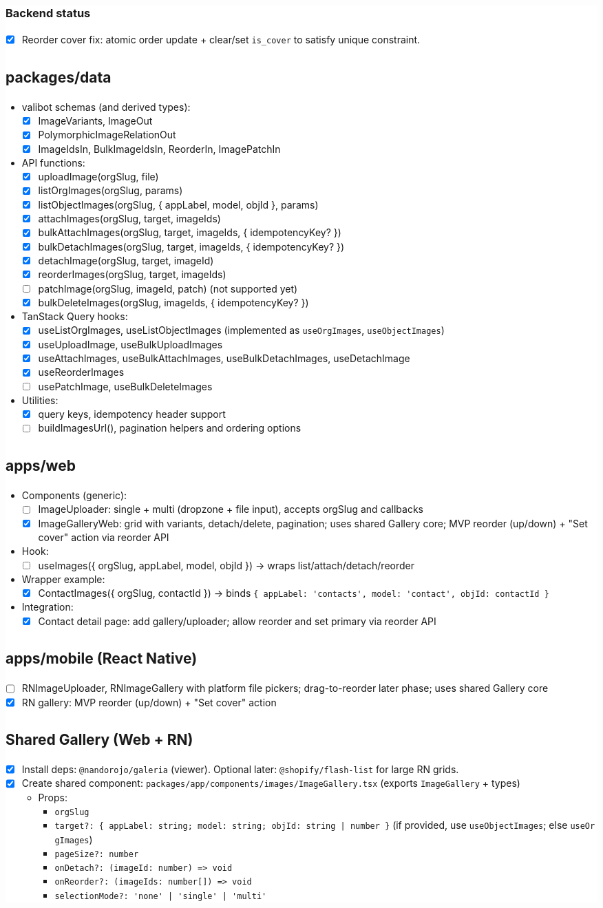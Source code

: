 ### Backend status
- [x] Reorder cover fix: atomic order update + clear/set `is_cover` to satisfy unique constraint.

## packages/data
- valibot schemas (and derived types):
  - [x] ImageVariants, ImageOut
  - [x] PolymorphicImageRelationOut
  - [x] ImageIdsIn, BulkImageIdsIn, ReorderIn, ImagePatchIn
- API functions:
  - [x] uploadImage(orgSlug, file)
  - [x] listOrgImages(orgSlug, params)
  - [x] listObjectImages(orgSlug, { appLabel, model, objId }, params)
  - [x] attachImages(orgSlug, target, imageIds)
  - [x] bulkAttachImages(orgSlug, target, imageIds, { idempotencyKey? })
  - [x] bulkDetachImages(orgSlug, target, imageIds, { idempotencyKey? })
  - [x] detachImage(orgSlug, target, imageId)
  - [x] reorderImages(orgSlug, target, imageIds)
  - [ ] patchImage(orgSlug, imageId, patch) (not supported yet)
  - [x] bulkDeleteImages(orgSlug, imageIds, { idempotencyKey? })
- TanStack Query hooks:
  - [x] useListOrgImages, useListObjectImages (implemented as `useOrgImages`, `useObjectImages`)
  - [x] useUploadImage, useBulkUploadImages
  - [x] useAttachImages, useBulkAttachImages, useBulkDetachImages, useDetachImage
  - [x] useReorderImages
  - [ ] usePatchImage, useBulkDeleteImages
- Utilities:
  - [x] query keys, idempotency header support
  - [ ] buildImagesUrl(), pagination helpers and ordering options

## apps/web
- Components (generic):
  - [ ] ImageUploader: single + multi (dropzone + file input), accepts orgSlug and callbacks
  - [x] ImageGalleryWeb: grid with variants, detach/delete, pagination; uses shared Gallery core; MVP reorder (up/down) + "Set cover" action via reorder API
- Hook:
  - [ ] useImages({ orgSlug, appLabel, model, objId }) → wraps list/attach/detach/reorder
- Wrapper example:
  - [x] ContactImages({ orgSlug, contactId }) → binds `{ appLabel: 'contacts', model: 'contact', objId: contactId }`
- Integration:
  - [x] Contact detail page: add gallery/uploader; allow reorder and set primary via reorder API

## apps/mobile (React Native)
- [ ] RNImageUploader, RNImageGallery with platform file pickers; drag-to-reorder later phase; uses shared Gallery core
- [x] RN gallery: MVP reorder (up/down) + "Set cover" action

## Shared Gallery (Web + RN)
- [x] Install deps: `@nandorojo/galeria` (viewer). Optional later: `@shopify/flash-list` for large RN grids.
- [x] Create shared component: `packages/app/components/images/ImageGallery.tsx` (exports `ImageGallery` + types)
  - Props:
    - `orgSlug`
    - `target?: { appLabel: string; model: string; objId: string | number }` (if provided, use `useObjectImages`; else `useOrgImages`)
    - `pageSize?: number`
    - `onDetach?: (imageId: number) => void`
    - `onReorder?: (imageIds: number[]) => void`
    - `selectionMode?: 'none' | 'single' | 'multi'`